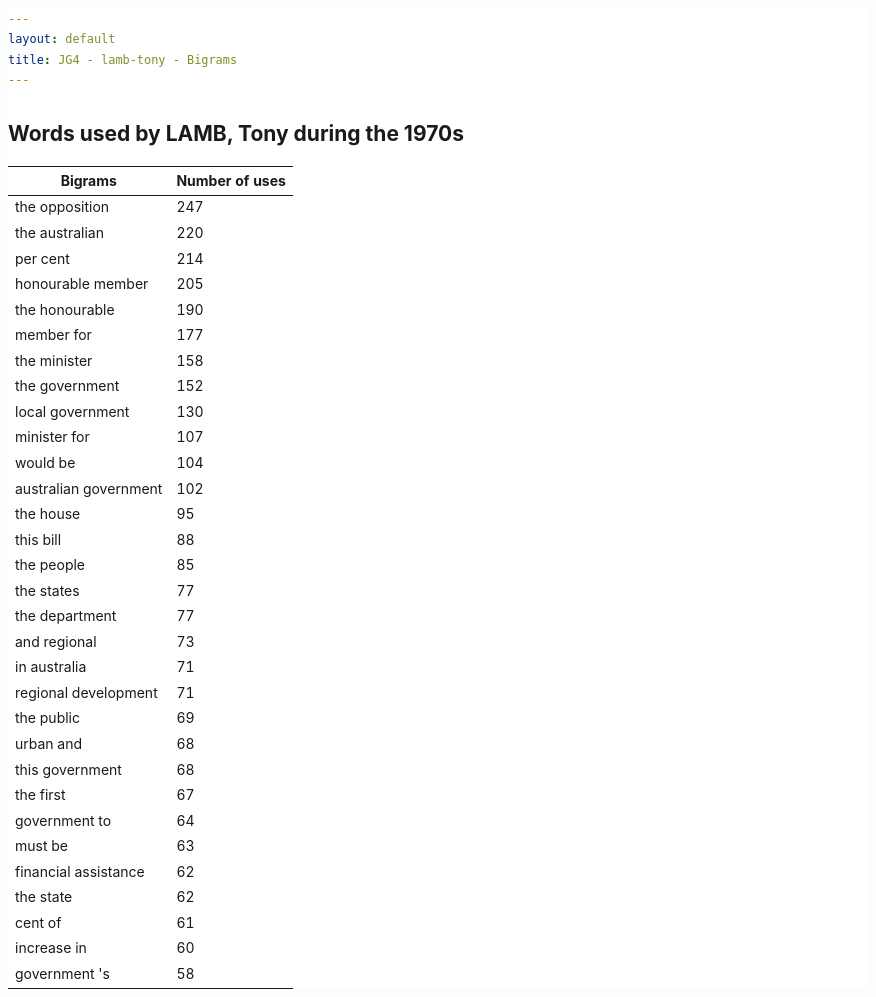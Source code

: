 ```yaml
---
layout: default
title: JG4 - lamb-tony - Bigrams
---
```

## Words used by LAMB, Tony during the 1970s

| Bigrams | Number of uses |
|--------------|----------------|
|the opposition|247|
|the australian|220|
|per cent|214|
|honourable member|205|
|the honourable|190|
|member for|177|
|the minister|158|
|the government|152|
|local government|130|
|minister for|107|
|would be|104|
|australian government|102|
|the house|95|
|this bill|88|
|the people|85|
|the states|77|
|the department|77|
|and regional|73|
|in australia|71|
|regional development|71|
|the public|69|
|urban and|68|
|this government|68|
|the first|67|
|government to|64|
|must be|63|
|financial assistance|62|
|the state|62|
|cent of|61|
|increase in|60|
|government 's|58|